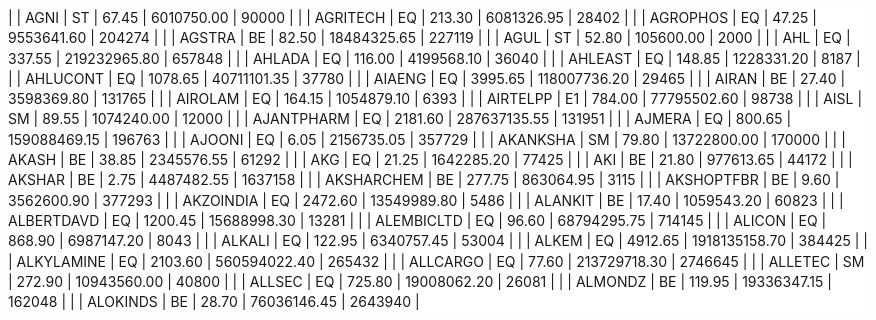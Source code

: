 |  | AGNI | ST | 67.45 | 6010750.00 | 90000 |
|  | AGRITECH | EQ | 213.30 | 6081326.95 | 28402 |
|  | AGROPHOS | EQ | 47.25 | 9553641.60 | 204274 |
|  | AGSTRA | BE | 82.50 | 18484325.65 | 227119 |
|  | AGUL | ST | 52.80 | 105600.00 | 2000 |
|  | AHL | EQ | 337.55 | 219232965.80 | 657848 |
|  | AHLADA | EQ | 116.00 | 4199568.10 | 36040 |
|  | AHLEAST | EQ | 148.85 | 1228331.20 | 8187 |
|  | AHLUCONT | EQ | 1078.65 | 40711101.35 | 37780 |
|  | AIAENG | EQ | 3995.65 | 118007736.20 | 29465 |
|  | AIRAN | BE | 27.40 | 3598369.80 | 131765 |
|  | AIROLAM | EQ | 164.15 | 1054879.10 | 6393 |
|  | AIRTELPP | E1 | 784.00 | 77795502.60 | 98738 |
|  | AISL | SM | 89.55 | 1074240.00 | 12000 |
|  | AJANTPHARM | EQ | 2181.60 | 287637135.55 | 131951 |
|  | AJMERA | EQ | 800.65 | 159088469.15 | 196763 |
|  | AJOONI | EQ | 6.05 | 2156735.05 | 357729 |
|  | AKANKSHA | SM | 79.80 | 13722800.00 | 170000 |
|  | AKASH | BE | 38.85 | 2345576.55 | 61292 |
|  | AKG | EQ | 21.25 | 1642285.20 | 77425 |
|  | AKI | BE | 21.80 | 977613.65 | 44172 |
|  | AKSHAR | BE | 2.75 | 4487482.55 | 1637158 |
|  | AKSHARCHEM | BE | 277.75 | 863064.95 | 3115 |
|  | AKSHOPTFBR | BE | 9.60 | 3562600.90 | 377293 |
|  | AKZOINDIA | EQ | 2472.60 | 13549989.80 | 5486 |
|  | ALANKIT | BE | 17.40 | 1059543.20 | 60823 |
|  | ALBERTDAVD | EQ | 1200.45 | 15688998.30 | 13281 |
|  | ALEMBICLTD | EQ | 96.60 | 68794295.75 | 714145 |
|  | ALICON | EQ | 868.90 | 6987147.20 | 8043 |
|  | ALKALI | EQ | 122.95 | 6340757.45 | 53004 |
|  | ALKEM | EQ | 4912.65 | 1918135158.70 | 384425 |
|  | ALKYLAMINE | EQ | 2103.60 | 560594022.40 | 265432 |
|  | ALLCARGO | EQ | 77.60 | 213729718.30 | 2746645 |
|  | ALLETEC | SM | 272.90 | 10943560.00 | 40800 |
|  | ALLSEC | EQ | 725.80 | 19008062.20 | 26081 |
|  | ALMONDZ | BE | 119.95 | 19336347.15 | 162048 |
|  | ALOKINDS | BE | 28.70 | 76036146.45 | 2643940 |